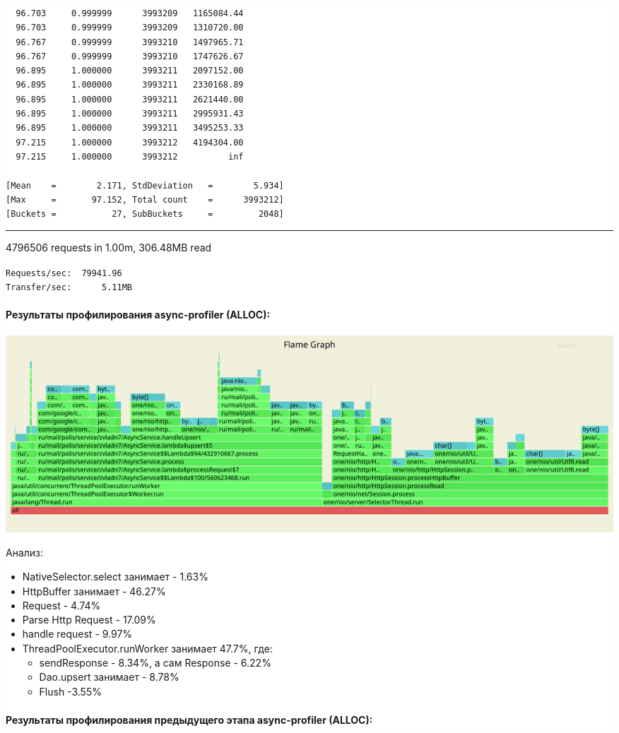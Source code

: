       96.703     0.999999      3993209   1165084.44
      96.703     0.999999      3993209   1310720.00
      96.767     0.999999      3993210   1497965.71
      96.767     0.999999      3993210   1747626.67
      96.895     1.000000      3993211   2097152.00
      96.895     1.000000      3993211   2330168.89
      96.895     1.000000      3993211   2621440.00
      96.895     1.000000      3993211   2995931.43
      96.895     1.000000      3993211   3495253.33
      97.215     1.000000      3993212   4194304.00
      97.215     1.000000      3993212          inf
    
    [Mean    =        2.171, StdDeviation   =        5.934]
    [Max     =       97.152, Total count    =      3993212]
    [Buckets =           27, SubBuckets     =         2048]
----------------------------------------------------------
  4796506 requests in 1.00m, 306.48MB read

    Requests/sec:  79941.96
    Transfer/sec:      5.11MB


#### Результаты профилирования async-profiler (ALLOC): 
![Результаты профилирования async-profiler (ALLOC)](profilingResults/alloc_put_hw3.svg)

Анализ:
 - NativeSelector.select занимает - 1.63%
 - HttpBuffer занимает - 46.27%
 - Request - 4.74%
 - Parse Http Request - 17.09%
 - handle request - 9.97%
 - ThreadPoolExecutor.runWorker занимает 47.7%, где:
    - sendResponse - 8.34%, а сам Response - 6.22%
    - Dao.upsert занимает - 8.78%
    - Flush -3.55%
 
#### Результаты профилирования предыдущего этапа async-profiler (ALLOC): 